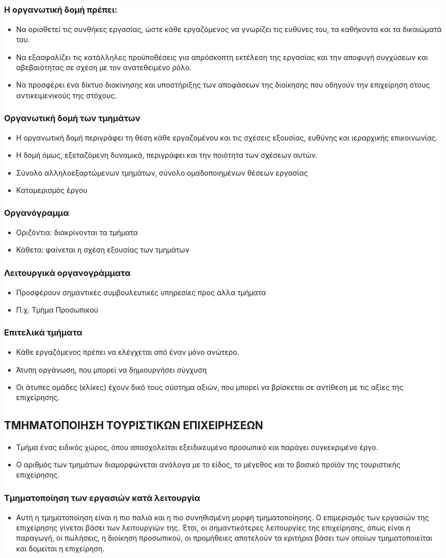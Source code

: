 ### Η οργανωτική δομή πρέπει:

- Να οριοθετεί τις συνθήκες εργασίας, ώστε κάθε εργαζόμενος να γνωρίζει τις ευθύνες του, τα καθήκοντα και τα δικαιώματά του.
  
- Να εξασφαλίζει τις κατάλληλες προϋποθέσεις για απρόσκοπτη εκτέλεση της εργασίας και την αποφυγή συγχύσεων και αβεβαιότητας σε σχέση με τον ανατεθειμένο ρόλο.
  
- Να προσφέρει ένα δίκτυο διακίνησης και υποστήριξης των αποφάσεων της διοίκησης που οδηγούν την επιχείρηση στους αντικειμενικούς της στόχους.

### Οργανωτική δομή των τμημάτων

- Η οργανωτική δομή περιγράφει τη θέση κάθε εργαζομένου και τις σχέσεις εξουσίας, ευθύνης και ιεραρχικής επικοινωνίας.
  
- Η δομή όμως, εξεταζόμενη δυναμικά, περιγράφει και την ποιότητα των σχέσεων αυτών.

- Σύνολο αλληλοεξαρτώμενων τμημάτων, σύνολο ομαδοποιημένων θέσεων εργασίας
  
- Καταμερισμός έργου
  

### Οργανόγραμμα

- Οριζόντια: διακρίνονται τα τμήματα
  
- Κάθετα: φαίνεται η σχέση εξουσίας των τμημάτων

### Λειτουργικά οργανογράμματα

- Προσφέρουν σημαντικές συμβουλευτικές υπηρεσίες προς άλλα τμήματα
  
- Π.χ. Τμήμα Προσωπικού

### Επιτελικά τμήματα

- Κάθε εργαζόμενος πρέπει να ελέγχεται από έναν μόνο ανώτερο.
  
- Άτυπη οργάνωση, που μπορεί να δημιουργήσει σύγχυση
  
- Οι άτυπες ομάδες (κλίκες) έχουν δικό τους σύστημα αξιών, που μπορεί να βρίσκεται σε αντίθεση με τις αξίες της επιχείρησης.



## ΤΜΗΜΑΤΟΠΟΙΗΣΗ ΤΟΥΡΙΣΤΙΚΩΝ ΕΠΙΧΕΙΡΗΣΕΩΝ

- Τμήμα ένας ειδικός χώρος, όπου απασχολείται εξειδικευμένο προσωπικό και παράγει συγκεκριμένο έργο.

- Ο αριθμός των τμημάτων διαμορφώνεται ανάλογα με το είδος, το μέγεθος και το βασικό προϊόν της τουριστικής επιχείρησης.

### Τμηματοποίηση των εργασιών κατά λειτουργία

- Αυτή η τμηματοποίηση είναι η πιο παλιά και η πιο συνηθισμένη μορφή τμηματοποίησης. Ο επιμερισμός των εργασιών της επιχείρησης γίνεται βάσει των λειτουργιών της. Έτσι, οι σημαντικότερες λειτουργίες της επιχείρησης, όπως είναι η παραγωγή, οι πωλήσεις, η διοίκηση προσωπικού, οι προμήθειες αποτελούν τα κριτήρια βάσει των οποίων τμηματοποιείται και δομείται η επιχείρηση.
